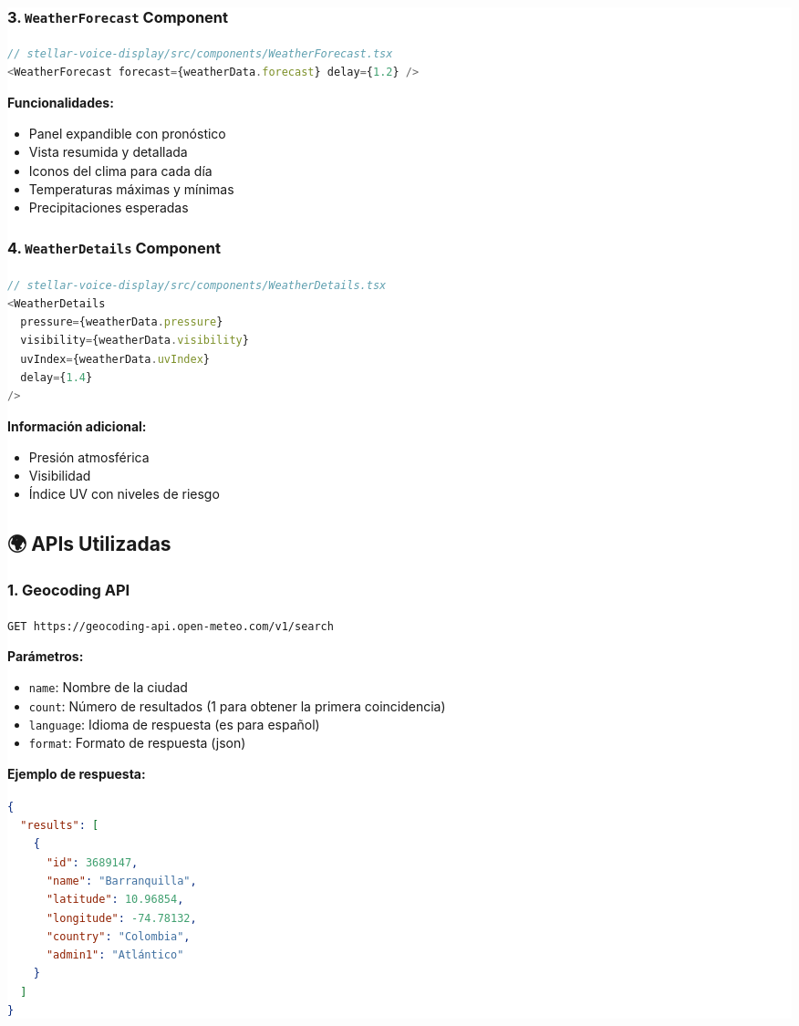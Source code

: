 ### 3. `WeatherForecast` Component
```typescript
// stellar-voice-display/src/components/WeatherForecast.tsx
<WeatherForecast forecast={weatherData.forecast} delay={1.2} />
```

**Funcionalidades:**
- Panel expandible con pronóstico
- Vista resumida y detallada
- Iconos del clima para cada día
- Temperaturas máximas y mínimas
- Precipitaciones esperadas

### 4. `WeatherDetails` Component
```typescript
// stellar-voice-display/src/components/WeatherDetails.tsx
<WeatherDetails 
  pressure={weatherData.pressure} 
  visibility={weatherData.visibility} 
  uvIndex={weatherData.uvIndex} 
  delay={1.4} 
/>
```

**Información adicional:**
- Presión atmosférica
- Visibilidad
- Índice UV con niveles de riesgo

## 🌍 APIs Utilizadas

### 1. Geocoding API
```
GET https://geocoding-api.open-meteo.com/v1/search
```

**Parámetros:**
- `name`: Nombre de la ciudad
- `count`: Número de resultados (1 para obtener la primera coincidencia)
- `language`: Idioma de respuesta (es para español)
- `format`: Formato de respuesta (json)

**Ejemplo de respuesta:**
```json
{
  "results": [
    {
      "id": 3689147,
      "name": "Barranquilla",
      "latitude": 10.96854,
      "longitude": -74.78132,
      "country": "Colombia",
      "admin1": "Atlántico"
    }
  ]
}
```
